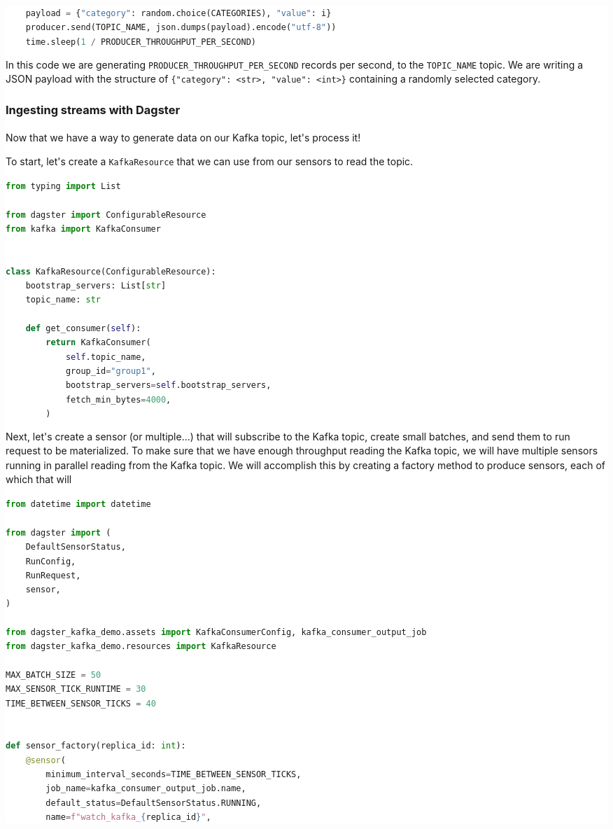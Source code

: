 ```python
    payload = {"category": random.choice(CATEGORIES), "value": i}
    producer.send(TOPIC_NAME, json.dumps(payload).encode("utf-8"))
    time.sleep(1 / PRODUCER_THROUGHPUT_PER_SECOND)
```

In this code we are generating `PRODUCER_THROUGHPUT_PER_SECOND` records per second, to the `TOPIC_NAME` topic. We are writing a JSON payload with the structure of `{"category": <str>, "value": <int>}` containing a randomly selected category.

### Ingesting streams with Dagster

Now that we have a way to generate data on our Kafka topic, let's process it!

To start, let's create a `KafkaResource` that we can use from our sensors to read the topic.

```python
from typing import List

from dagster import ConfigurableResource
from kafka import KafkaConsumer


class KafkaResource(ConfigurableResource):
    bootstrap_servers: List[str]
    topic_name: str

    def get_consumer(self):
        return KafkaConsumer(
            self.topic_name,
            group_id="group1",
            bootstrap_servers=self.bootstrap_servers,
            fetch_min_bytes=4000,
        )
```


Next, let's create a sensor (or multiple...) that will subscribe to the Kafka topic, create small batches, and send them to run request to be materialized. To make sure that we have enough throughput reading the Kafka topic, we will have multiple sensors running in parallel reading from the Kafka topic. We will accomplish this by creating a factory method to produce sensors, each of which that will 

```python
from datetime import datetime

from dagster import (
    DefaultSensorStatus,
    RunConfig,
    RunRequest,
    sensor,
)

from dagster_kafka_demo.assets import KafkaConsumerConfig, kafka_consumer_output_job
from dagster_kafka_demo.resources import KafkaResource

MAX_BATCH_SIZE = 50
MAX_SENSOR_TICK_RUNTIME = 30
TIME_BETWEEN_SENSOR_TICKS = 40


def sensor_factory(replica_id: int):
    @sensor(
        minimum_interval_seconds=TIME_BETWEEN_SENSOR_TICKS,
        job_name=kafka_consumer_output_job.name,
        default_status=DefaultSensorStatus.RUNNING,
        name=f"watch_kafka_{replica_id}",
```